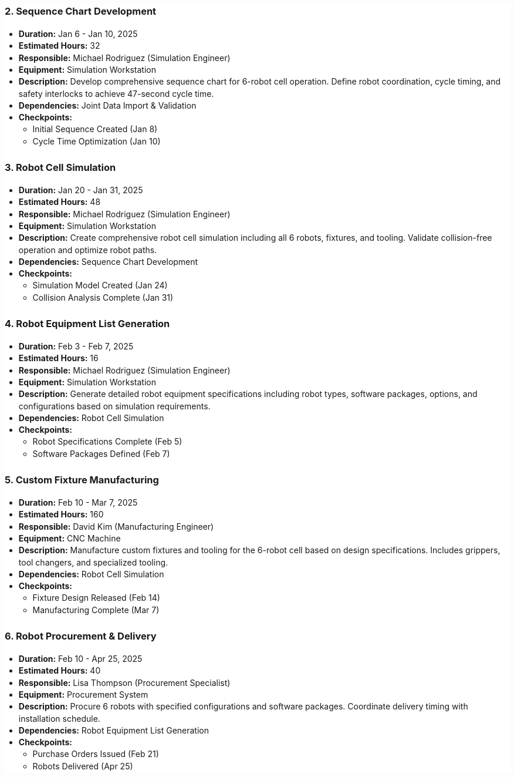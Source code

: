 ### 2. Sequence Chart Development
- **Duration:** Jan 6 - Jan 10, 2025
- **Estimated Hours:** 32
- **Responsible:** Michael Rodriguez (Simulation Engineer)
- **Equipment:** Simulation Workstation
- **Description:** Develop comprehensive sequence chart for 6-robot cell operation. Define robot coordination, cycle timing, and safety interlocks to achieve 47-second cycle time.
- **Dependencies:** Joint Data Import & Validation
- **Checkpoints:**
  - Initial Sequence Created (Jan 8)
  - Cycle Time Optimization (Jan 10)

### 3. Robot Cell Simulation
- **Duration:** Jan 20 - Jan 31, 2025
- **Estimated Hours:** 48
- **Responsible:** Michael Rodriguez (Simulation Engineer)
- **Equipment:** Simulation Workstation
- **Description:** Create comprehensive robot cell simulation including all 6 robots, fixtures, and tooling. Validate collision-free operation and optimize robot paths.
- **Dependencies:** Sequence Chart Development
- **Checkpoints:**
  - Simulation Model Created (Jan 24)
  - Collision Analysis Complete (Jan 31)

### 4. Robot Equipment List Generation
- **Duration:** Feb 3 - Feb 7, 2025
- **Estimated Hours:** 16
- **Responsible:** Michael Rodriguez (Simulation Engineer)
- **Equipment:** Simulation Workstation
- **Description:** Generate detailed robot equipment specifications including robot types, software packages, options, and configurations based on simulation requirements.
- **Dependencies:** Robot Cell Simulation
- **Checkpoints:**
  - Robot Specifications Complete (Feb 5)
  - Software Packages Defined (Feb 7)

### 5. Custom Fixture Manufacturing
- **Duration:** Feb 10 - Mar 7, 2025
- **Estimated Hours:** 160
- **Responsible:** David Kim (Manufacturing Engineer)
- **Equipment:** CNC Machine
- **Description:** Manufacture custom fixtures and tooling for the 6-robot cell based on design specifications. Includes grippers, tool changers, and specialized tooling.
- **Dependencies:** Robot Cell Simulation
- **Checkpoints:**
  - Fixture Design Released (Feb 14)
  - Manufacturing Complete (Mar 7)

### 6. Robot Procurement & Delivery
- **Duration:** Feb 10 - Apr 25, 2025
- **Estimated Hours:** 40
- **Responsible:** Lisa Thompson (Procurement Specialist)
- **Equipment:** Procurement System
- **Description:** Procure 6 robots with specified configurations and software packages. Coordinate delivery timing with installation schedule.
- **Dependencies:** Robot Equipment List Generation
- **Checkpoints:**
  - Purchase Orders Issued (Feb 21)
  - Robots Delivered (Apr 25)
